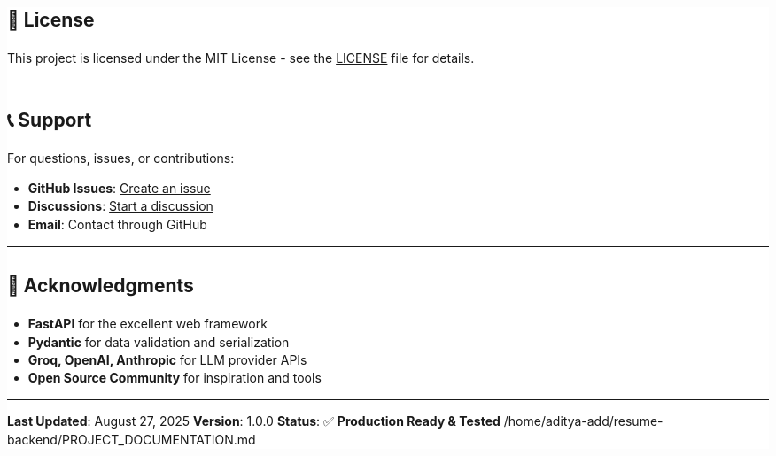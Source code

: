 ## 📄 License

This project is licensed under the MIT License - see the [LICENSE](LICENSE) file for details.

---

## 📞 Support

For questions, issues, or contributions:
- **GitHub Issues**: [Create an issue](https://github.com/Aditya-AR-A/resume-backend/issues)
- **Discussions**: [Start a discussion](https://github.com/Aditya-AR-A/resume-backend/discussions)
- **Email**: Contact through GitHub

---

## 🎉 Acknowledgments

- **FastAPI** for the excellent web framework
- **Pydantic** for data validation and serialization
- **Groq, OpenAI, Anthropic** for LLM provider APIs
- **Open Source Community** for inspiration and tools

---

**Last Updated**: August 27, 2025
**Version**: 1.0.0
**Status**: ✅ **Production Ready & Tested**</content>
<parameter name="filePath">/home/aditya-add/resume-backend/PROJECT_DOCUMENTATION.md
